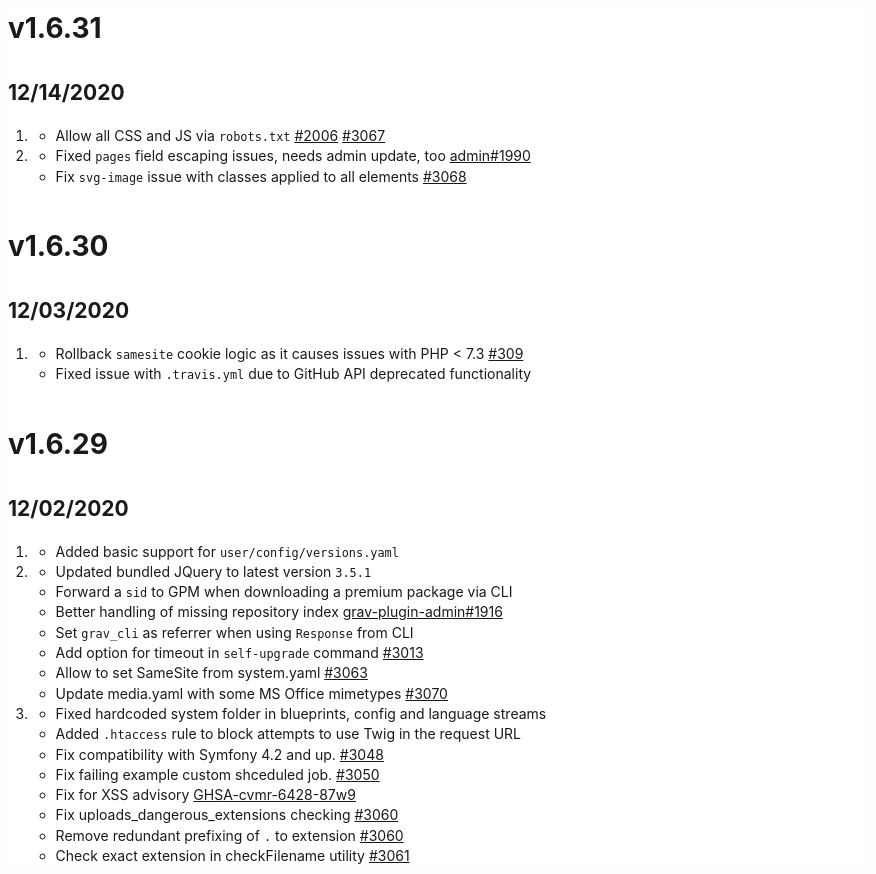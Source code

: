 # v1.6.31

## 12/14/2020

1. [](#improved)
   - Allow all CSS and JS via `robots.txt` [#2006](https://github.com/getgrav/grav/issues/2006) [#3067](https://github.com/getgrav/grav/issues/3067)
1. [](#bugfix)
   - Fixed `pages` field escaping issues, needs admin update, too [admin#1990](https://github.com/getgrav/grav-plugin-admin/issues/1990)
   - Fix `svg-image` issue with classes applied to all elements [#3068](https://github.com/getgrav/grav/issues/3068)

# v1.6.30

## 12/03/2020

1. [](#bugfix)
   - Rollback `samesite` cookie logic as it causes issues with PHP < 7.3 [#309](https://github.com/getgrav/grav/issues/3089)
   - Fixed issue with `.travis.yml` due to GitHub API deprecated functionality

# v1.6.29

## 12/02/2020

1. [](#new)
   - Added basic support for `user/config/versions.yaml`
1. [](#improved)
   - Updated bundled JQuery to latest version `3.5.1`
   - Forward a `sid` to GPM when downloading a premium package via CLI
   - Better handling of missing repository index [grav-plugin-admin#1916](https://github.com/getgrav/grav-plugin-admin/issues/1916)
   - Set `grav_cli` as referrer when using `Response` from CLI
   - Add option for timeout in `self-upgrade` command [#3013](https://github.com/getgrav/grav/pull/3013)
   - Allow to set SameSite from system.yaml [#3063](https://github.com/getgrav/grav/pull/3063)
   - Update media.yaml with some MS Office mimetypes [#3070](https://github.com/getgrav/grav/pull/3070)
1. [](#bugfix)
   - Fixed hardcoded system folder in blueprints, config and language streams
   - Added `.htaccess` rule to block attempts to use Twig in the request URL
   - Fix compatibility with Symfony 4.2 and up. [#3048](https://github.com/getgrav/grav/pull/3048)
   - Fix failing example custom shceduled job. [#3050](https://github.com/getgrav/grav/pull/3050)
   - Fix for XSS advisory [GHSA-cvmr-6428-87w9](https://github.com/getgrav/grav/security/advisories/GHSA-cvmr-6428-87w9)
   - Fix uploads_dangerous_extensions checking [#3060](https://github.com/getgrav/grav/pull/3060)
   - Remove redundant prefixing of `.` to extension [#3060](https://github.com/getgrav/grav/pull/3060)
   - Check exact extension in checkFilename utility [#3061](https://github.com/getgrav/grav/pull/3061)
